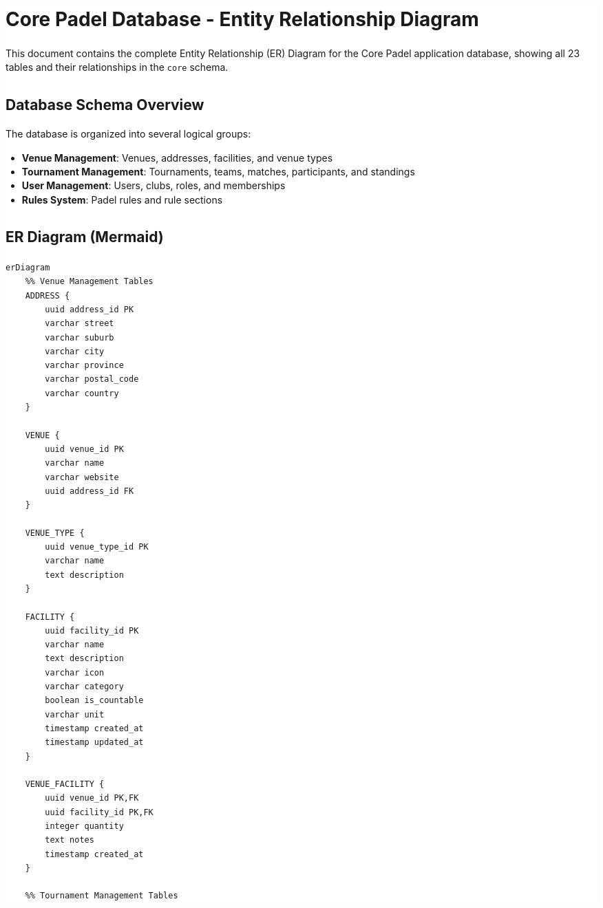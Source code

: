 # Core Padel Database - Entity Relationship Diagram

This document contains the complete Entity Relationship (ER) Diagram for the Core Padel application database, showing all 23 tables and their relationships in the `core` schema.

## Database Schema Overview

The database is organized into several logical groups:
- **Venue Management**: Venues, addresses, facilities, and venue types
- **Tournament Management**: Tournaments, teams, matches, participants, and standings
- **User Management**: Users, clubs, roles, and memberships
- **Rules System**: Padel rules and rule sections

## ER Diagram (Mermaid)

```mermaid
erDiagram
    %% Venue Management Tables
    ADDRESS {
        uuid address_id PK
        varchar street
        varchar suburb
        varchar city
        varchar province
        varchar postal_code
        varchar country
    }
    
    VENUE {
        uuid venue_id PK
        varchar name
        varchar website
        uuid address_id FK
    }
    
    VENUE_TYPE {
        uuid venue_type_id PK
        varchar name
        text description
    }
    
    FACILITY {
        uuid facility_id PK
        varchar name
        text description
        varchar icon
        varchar category
        boolean is_countable
        varchar unit
        timestamp created_at
        timestamp updated_at
    }
    
    VENUE_FACILITY {
        uuid venue_id PK,FK
        uuid facility_id PK,FK
        integer quantity
        text notes
        timestamp created_at
    }
    
    %% Tournament Management Tables
```